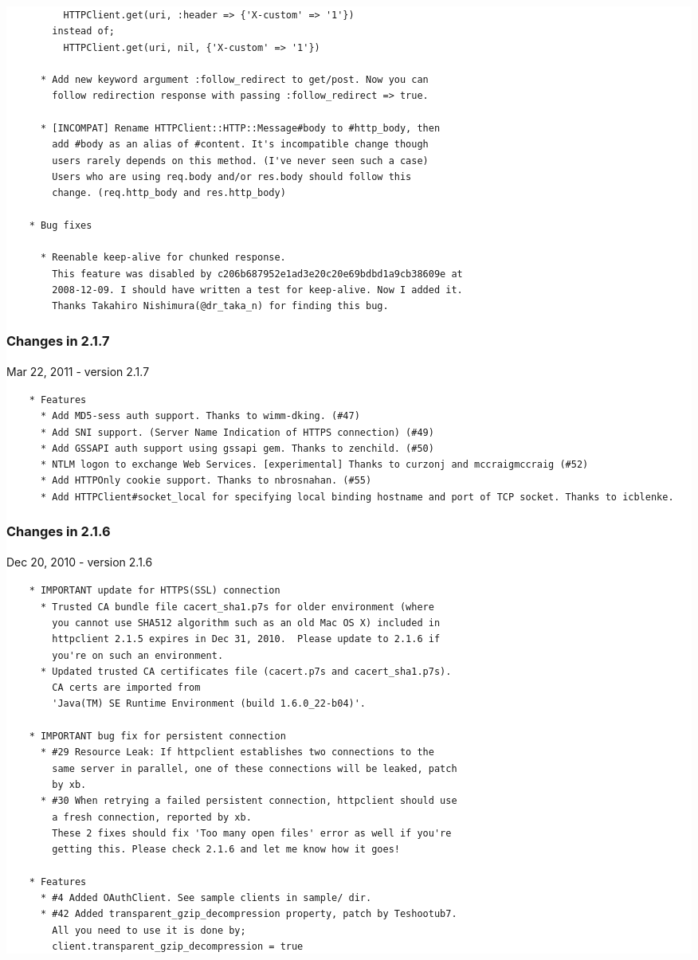 ```
          HTTPClient.get(uri, :header => {'X-custom' => '1'})
        instead of;
          HTTPClient.get(uri, nil, {'X-custom' => '1'})

      * Add new keyword argument :follow_redirect to get/post. Now you can
        follow redirection response with passing :follow_redirect => true.

      * [INCOMPAT] Rename HTTPClient::HTTP::Message#body to #http_body, then
        add #body as an alias of #content. It's incompatible change though
        users rarely depends on this method. (I've never seen such a case)
        Users who are using req.body and/or res.body should follow this
        change. (req.http_body and res.http_body)

    * Bug fixes

      * Reenable keep-alive for chunked response.
        This feature was disabled by c206b687952e1ad3e20c20e69bdbd1a9cb38609e at
        2008-12-09. I should have written a test for keep-alive. Now I added it.
        Thanks Takahiro Nishimura(@dr_taka_n) for finding this bug.
```

### Changes in 2.1.7

  Mar 22, 2011 - version 2.1.7

```
    * Features
      * Add MD5-sess auth support. Thanks to wimm-dking. (#47)
      * Add SNI support. (Server Name Indication of HTTPS connection) (#49)
      * Add GSSAPI auth support using gssapi gem. Thanks to zenchild. (#50)
      * NTLM logon to exchange Web Services. [experimental] Thanks to curzonj and mccraigmccraig (#52)
      * Add HTTPOnly cookie support. Thanks to nbrosnahan. (#55)
      * Add HTTPClient#socket_local for specifying local binding hostname and port of TCP socket. Thanks to icblenke.
```

### Changes in 2.1.6

  Dec 20, 2010 - version 2.1.6

```
    * IMPORTANT update for HTTPS(SSL) connection
      * Trusted CA bundle file cacert_sha1.p7s for older environment (where
        you cannot use SHA512 algorithm such as an old Mac OS X) included in
        httpclient 2.1.5 expires in Dec 31, 2010.  Please update to 2.1.6 if
        you're on such an environment.
      * Updated trusted CA certificates file (cacert.p7s and cacert_sha1.p7s).
        CA certs are imported from
        'Java(TM) SE Runtime Environment (build 1.6.0_22-b04)'. 

    * IMPORTANT bug fix for persistent connection
      * #29 Resource Leak: If httpclient establishes two connections to the
        same server in parallel, one of these connections will be leaked, patch
        by xb.
      * #30 When retrying a failed persistent connection, httpclient should use
        a fresh connection, reported by xb.
        These 2 fixes should fix 'Too many open files' error as well if you're
        getting this. Please check 2.1.6 and let me know how it goes!

    * Features
      * #4 Added OAuthClient. See sample clients in sample/ dir.
      * #42 Added transparent_gzip_decompression property, patch by Teshootub7.
        All you need to use it is done by;
        client.transparent_gzip_decompression = true
```